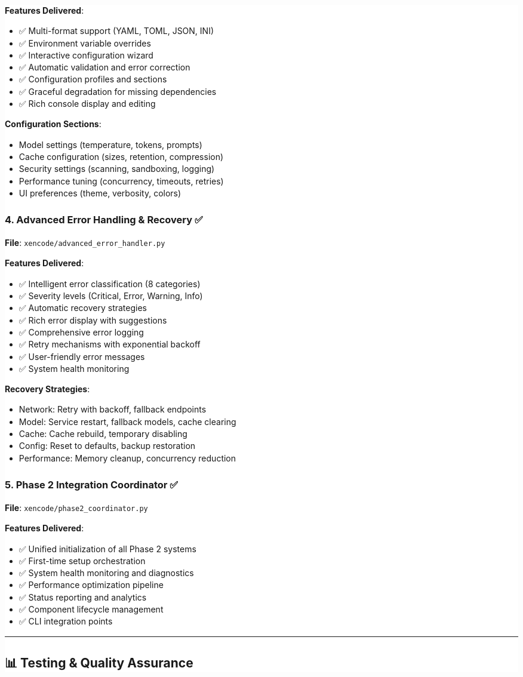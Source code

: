 **Features Delivered**:
- ✅ Multi-format support (YAML, TOML, JSON, INI)
- ✅ Environment variable overrides
- ✅ Interactive configuration wizard
- ✅ Automatic validation and error correction
- ✅ Configuration profiles and sections
- ✅ Graceful degradation for missing dependencies
- ✅ Rich console display and editing

**Configuration Sections**:
- Model settings (temperature, tokens, prompts)
- Cache configuration (sizes, retention, compression)
- Security settings (scanning, sandboxing, logging)
- Performance tuning (concurrency, timeouts, retries)
- UI preferences (theme, verbosity, colors)

### 4. Advanced Error Handling & Recovery ✅
**File**: `xencode/advanced_error_handler.py`

**Features Delivered**:
- ✅ Intelligent error classification (8 categories)
- ✅ Severity levels (Critical, Error, Warning, Info)
- ✅ Automatic recovery strategies
- ✅ Rich error display with suggestions
- ✅ Comprehensive error logging
- ✅ Retry mechanisms with exponential backoff
- ✅ User-friendly error messages
- ✅ System health monitoring

**Recovery Strategies**:
- Network: Retry with backoff, fallback endpoints
- Model: Service restart, fallback models, cache clearing
- Cache: Cache rebuild, temporary disabling
- Config: Reset to defaults, backup restoration
- Performance: Memory cleanup, concurrency reduction

### 5. Phase 2 Integration Coordinator ✅
**File**: `xencode/phase2_coordinator.py`

**Features Delivered**:
- ✅ Unified initialization of all Phase 2 systems
- ✅ First-time setup orchestration
- ✅ System health monitoring and diagnostics
- ✅ Performance optimization pipeline
- ✅ Status reporting and analytics
- ✅ Component lifecycle management
- ✅ CLI integration points

---

## 📊 Testing & Quality Assurance
